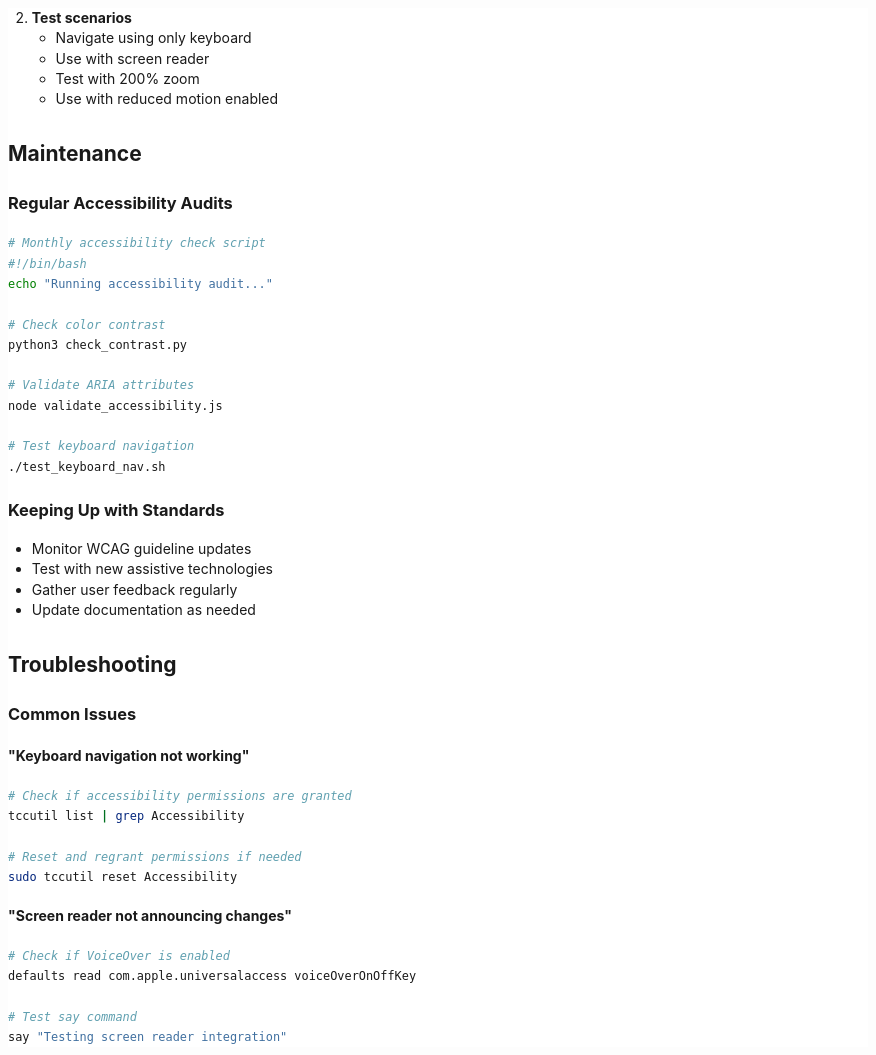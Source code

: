2. **Test scenarios**
   - Navigate using only keyboard
   - Use with screen reader
   - Test with 200% zoom
   - Use with reduced motion enabled

## Maintenance

### Regular Accessibility Audits
```bash
# Monthly accessibility check script
#!/bin/bash
echo "Running accessibility audit..."

# Check color contrast
python3 check_contrast.py

# Validate ARIA attributes
node validate_accessibility.js

# Test keyboard navigation
./test_keyboard_nav.sh
```

### Keeping Up with Standards
- Monitor WCAG guideline updates
- Test with new assistive technologies
- Gather user feedback regularly
- Update documentation as needed

## Troubleshooting

### Common Issues

#### "Keyboard navigation not working"
```bash
# Check if accessibility permissions are granted
tccutil list | grep Accessibility

# Reset and regrant permissions if needed
sudo tccutil reset Accessibility
```

#### "Screen reader not announcing changes"
```bash
# Check if VoiceOver is enabled
defaults read com.apple.universalaccess voiceOverOnOffKey

# Test say command
say "Testing screen reader integration"
```
